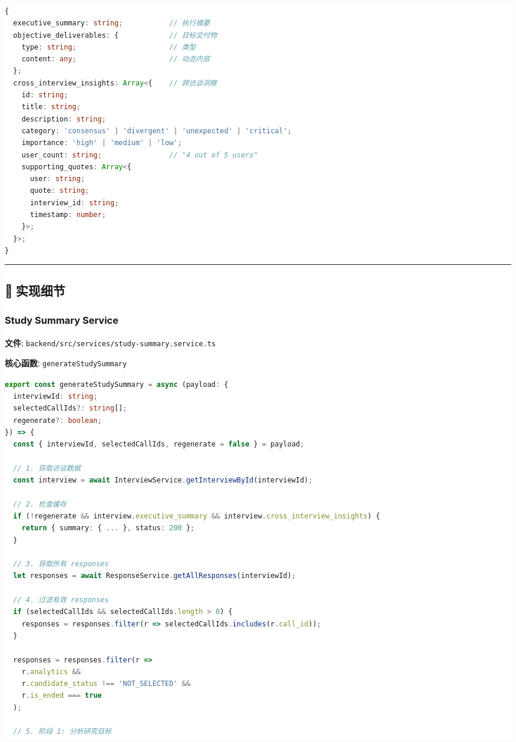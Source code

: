 ```typescript
{
  executive_summary: string;           // 执行摘要
  objective_deliverables: {            // 目标交付物
    type: string;                      // 类型
    content: any;                      // 动态内容
  };
  cross_interview_insights: Array<{    // 跨访谈洞察
    id: string;
    title: string;
    description: string;
    category: 'consensus' | 'divergent' | 'unexpected' | 'critical';
    importance: 'high' | 'medium' | 'low';
    user_count: string;                // "4 out of 5 users"
    supporting_quotes: Array<{
      user: string;
      quote: string;
      interview_id: string;
      timestamp: number;
    }>;
  }>;
}
```

---

## 🔧 实现细节

### Study Summary Service

**文件**: `backend/src/services/study-summary.service.ts`

**核心函数**: `generateStudySummary`

```typescript
export const generateStudySummary = async (payload: {
  interviewId: string;
  selectedCallIds?: string[];
  regenerate?: boolean;
}) => {
  const { interviewId, selectedCallIds, regenerate = false } = payload;
  
  // 1. 获取访谈数据
  const interview = await InterviewService.getInterviewById(interviewId);
  
  // 2. 检查缓存
  if (!regenerate && interview.executive_summary && interview.cross_interview_insights) {
    return { summary: { ... }, status: 200 };
  }
  
  // 3. 获取所有 responses
  let responses = await ResponseService.getAllResponses(interviewId);
  
  // 4. 过滤有效 responses
  if (selectedCallIds && selectedCallIds.length > 0) {
    responses = responses.filter(r => selectedCallIds.includes(r.call_id));
  }
  
  responses = responses.filter(r => 
    r.analytics && 
    r.candidate_status !== 'NOT_SELECTED' && 
    r.is_ended === true
  );
  
  // 5. 阶段 1: 分析研究目标
```